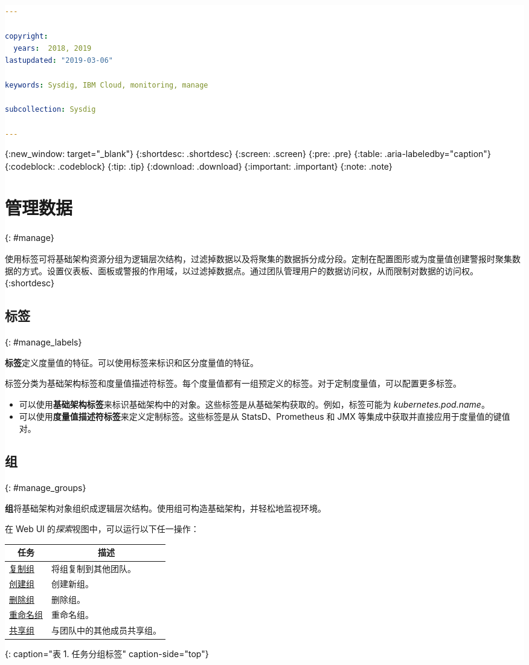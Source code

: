 ```yaml
---

copyright:
  years:  2018, 2019
lastupdated: "2019-03-06"

keywords: Sysdig, IBM Cloud, monitoring, manage

subcollection: Sysdig

---
```


{:new_window: target="_blank"}
{:shortdesc: .shortdesc}
{:screen: .screen}
{:pre: .pre}
{:table: .aria-labeledby="caption"}
{:codeblock: .codeblock}
{:tip: .tip}
{:download: .download}
{:important: .important}
{:note: .note}

# 管理数据
{: #manage}

使用标签可将基础架构资源分组为逻辑层次结构，过滤掉数据以及将聚集的数据拆分成分段。定制在配置图形或为度量值创建警报时聚集数据的方式。设置仪表板、面板或警报的作用域，以过滤掉数据点。通过团队管理用户的数据访问权，从而限制对数据的访问权。
{:shortdesc}



## 标签
{: #manage_labels}

**标签**定义度量值的特征。可以使用标签来标识和区分度量值的特征。 

标签分类为基础架构标签和度量值描述符标签。每个度量值都有一组预定义的标签。对于定制度量值，可以配置更多标签。 

* 可以使用**基础架构标签**来标识基础架构中的对象。这些标签是从基础架构获取的。例如，标签可能为 *kubernetes.pod.name*。
* 可以使用**度量值描述符标签**来定义定制标签。这些标签是从 StatsD、Prometheus 和 JMX 等集成中获取并直接应用于度量值的键值对。 

## 组
{: #manage_groups}

**组**将基础架构对象组织成逻辑层次结构。使用组可构造基础架构，并轻松地监视环境。

在 Web UI 的*探索*视图中，可以运行以下任一操作：

|任务|描述|
|---------------------------------------------------------------------------------------------|-----------------|
|[复制组](/docs/services/Monitoring-with-Sysdig?topic=Sysdig-groups#copy_group)|将组复制到其他团队。|
|[创建组](/docs/services/Monitoring-with-Sysdig?topic=Sysdig-groups#create_group)|创建新组。|
|[删除组](/docs/services/Monitoring-with-Sysdig?topic=Sysdig-groups#delete_group)|删除组。|
|[重命名组](/docs/services/Monitoring-with-Sysdig?topic=Sysdig-groups#rename_group)|重命名组。|
|[共享组](/docs/services/Monitoring-with-Sysdig?topic=Sysdig-groups#share_group)|与团队中的其他成员共享组。|
{: caption="表 1. 任务分组标签" caption-side="top"} 
